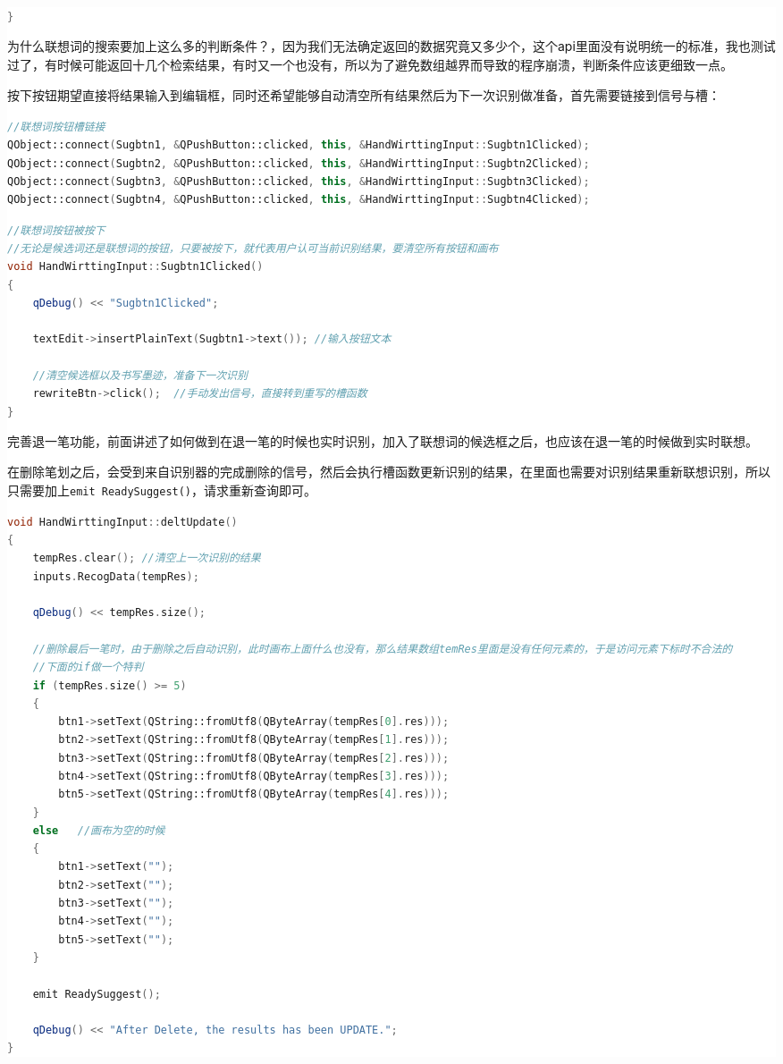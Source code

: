 ```cpp
}
```
为什么联想词的搜索要加上这么多的判断条件？，因为我们无法确定返回的数据究竟又多少个，这个api里面没有说明统一的标准，我也测试过了，有时候可能返回十几个检索结果，有时又一个也没有，所以为了避免数组越界而导致的程序崩溃，判断条件应该更细致一点。

按下按钮期望直接将结果输入到编辑框，同时还希望能够自动清空所有结果然后为下一次识别做准备，首先需要链接到信号与槽：
```cpp
//联想词按钮槽链接
QObject::connect(Sugbtn1, &QPushButton::clicked, this, &HandWirttingInput::Sugbtn1Clicked);
QObject::connect(Sugbtn2, &QPushButton::clicked, this, &HandWirttingInput::Sugbtn2Clicked);
QObject::connect(Sugbtn3, &QPushButton::clicked, this, &HandWirttingInput::Sugbtn3Clicked);
QObject::connect(Sugbtn4, &QPushButton::clicked, this, &HandWirttingInput::Sugbtn4Clicked);
```
```cpp
//联想词按钮被按下
//无论是候选词还是联想词的按钮，只要被按下，就代表用户认可当前识别结果，要清空所有按钮和画布
void HandWirttingInput::Sugbtn1Clicked()
{
    qDebug() << "Sugbtn1Clicked";

    textEdit->insertPlainText(Sugbtn1->text()); //输入按钮文本

    //清空候选框以及书写墨迹，准备下一次识别
    rewriteBtn->click();  //手动发出信号，直接转到重写的槽函数
}
```

完善退一笔功能，前面讲述了如何做到在退一笔的时候也实时识别，加入了联想词的候选框之后，也应该在退一笔的时候做到实时联想。

在删除笔划之后，会受到来自识别器的完成删除的信号，然后会执行槽函数更新识别的结果，在里面也需要对识别结果重新联想识别，所以只需要加上`emit ReadySuggest()`，请求重新查询即可。
```cpp
void HandWirttingInput::deltUpdate()
{
    tempRes.clear(); //清空上一次识别的结果
    inputs.RecogData(tempRes);

    qDebug() << tempRes.size();

    //删除最后一笔时，由于删除之后自动识别，此时画布上面什么也没有，那么结果数组temRes里面是没有任何元素的，于是访问元素下标时不合法的
    //下面的if做一个特判
    if (tempRes.size() >= 5)
    {
        btn1->setText(QString::fromUtf8(QByteArray(tempRes[0].res)));
        btn2->setText(QString::fromUtf8(QByteArray(tempRes[1].res)));
        btn3->setText(QString::fromUtf8(QByteArray(tempRes[2].res)));
        btn4->setText(QString::fromUtf8(QByteArray(tempRes[3].res)));
        btn5->setText(QString::fromUtf8(QByteArray(tempRes[4].res)));
    }
    else   //画布为空的时候
    {
        btn1->setText("");
        btn2->setText("");
        btn3->setText("");
        btn4->setText("");
        btn5->setText("");
    }

    emit ReadySuggest();

    qDebug() << "After Delete, the results has been UPDATE.";
}
```
